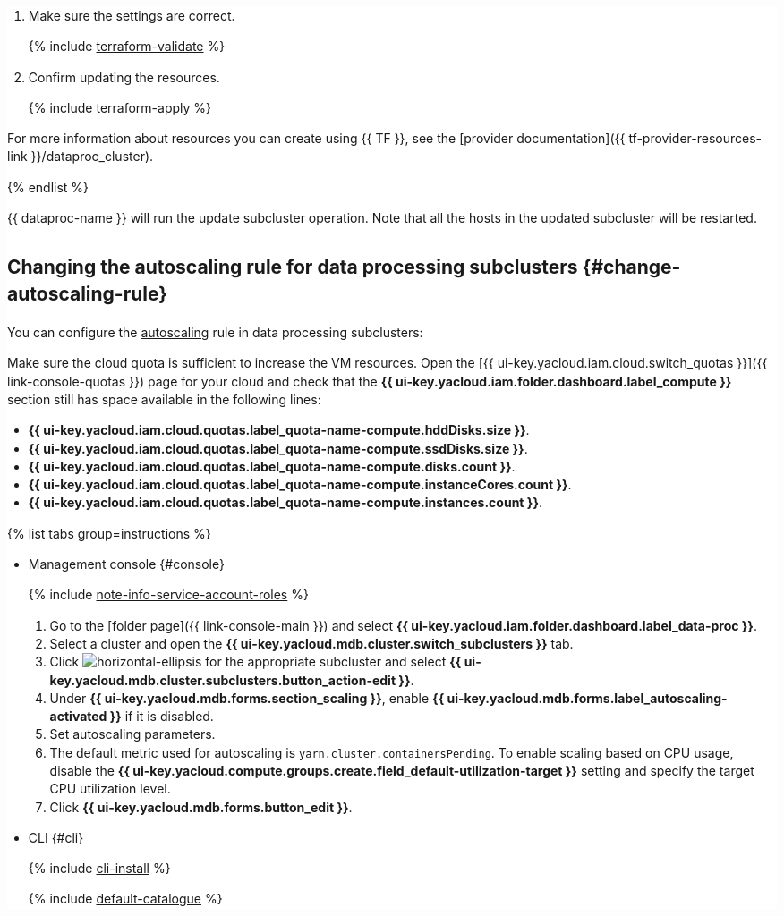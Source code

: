    1. Make sure the settings are correct.

      {% include [terraform-validate](../../_includes/mdb/terraform/validate.md) %}

   1. Confirm updating the resources.

      {% include [terraform-apply](../../_includes/mdb/terraform/apply.md) %}

   For more information about resources you can create using {{ TF }}, see the [provider documentation]({{ tf-provider-resources-link }}/dataproc_cluster).

{% endlist %}

{{ dataproc-name }} will run the update subcluster operation. Note that all the hosts in the updated subcluster will be restarted.

## Changing the autoscaling rule for data processing subclusters {#change-autoscaling-rule}

You can configure the [autoscaling](../concepts/autoscaling.md) rule in data processing subclusters:

Make sure the cloud quota is sufficient to increase the VM resources. Open the [{{ ui-key.yacloud.iam.cloud.switch_quotas }}]({{ link-console-quotas }}) page for your cloud and check that the **{{ ui-key.yacloud.iam.folder.dashboard.label_compute }}** section still has space available in the following lines:

* **{{ ui-key.yacloud.iam.cloud.quotas.label_quota-name-compute.hddDisks.size }}**.
* **{{ ui-key.yacloud.iam.cloud.quotas.label_quota-name-compute.ssdDisks.size }}**.
* **{{ ui-key.yacloud.iam.cloud.quotas.label_quota-name-compute.disks.count }}**.
* **{{ ui-key.yacloud.iam.cloud.quotas.label_quota-name-compute.instanceCores.count }}**.
* **{{ ui-key.yacloud.iam.cloud.quotas.label_quota-name-compute.instances.count }}**.

{% list tabs group=instructions %}

- Management console {#console}

   {% include [note-info-service-account-roles](../../_includes/data-proc/service-account-roles.md) %}

   1. Go to the [folder page]({{ link-console-main }}) and select **{{ ui-key.yacloud.iam.folder.dashboard.label_data-proc }}**.
   1. Select a cluster and open the **{{ ui-key.yacloud.mdb.cluster.switch_subclusters }}** tab.
   1. Click ![horizontal-ellipsis](../../_assets/console-icons/ellipsis.svg) for the appropriate subcluster and select **{{ ui-key.yacloud.mdb.cluster.subclusters.button_action-edit }}**.
   1. Under **{{ ui-key.yacloud.mdb.forms.section_scaling }}**, enable **{{ ui-key.yacloud.mdb.forms.label_autoscaling-activated }}** if it is disabled.
   1. Set autoscaling parameters.
   1. The default metric used for autoscaling is `yarn.cluster.containersPending`. To enable scaling based on CPU usage, disable the **{{ ui-key.yacloud.compute.groups.create.field_default-utilization-target }}** setting and specify the target CPU utilization level.
   1. Click **{{ ui-key.yacloud.mdb.forms.button_edit }}**.

- CLI {#cli}

   {% include [cli-install](../../_includes/cli-install.md) %}

   {% include [default-catalogue](../../_includes/default-catalogue.md) %}
